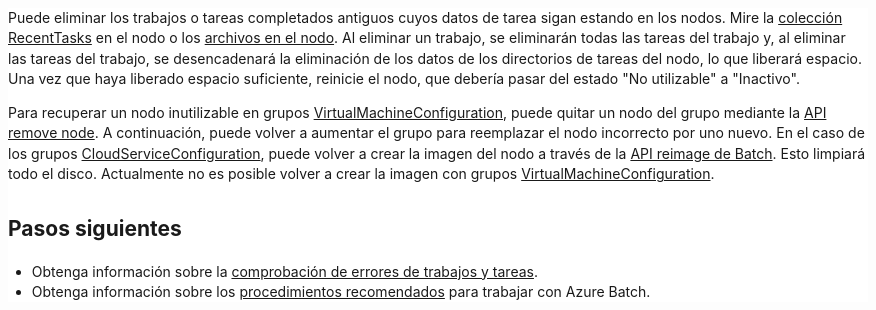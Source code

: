 Puede eliminar los trabajos o tareas completados antiguos cuyos datos de tarea sigan estando en los nodos. Mire la [colección RecentTasks](/rest/api/batchservice/computenode/get#taskinformation) en el nodo o los [archivos en el nodo](/rest/api/batchservice/file/listfromcomputenode). Al eliminar un trabajo, se eliminarán todas las tareas del trabajo y, al eliminar las tareas del trabajo, se desencadenará la eliminación de los datos de los directorios de tareas del nodo, lo que liberará espacio. Una vez que haya liberado espacio suficiente, reinicie el nodo, que debería pasar del estado "No utilizable" a "Inactivo".

Para recuperar un nodo inutilizable en grupos [VirtualMachineConfiguration](/rest/api/batchservice/pool/add#virtualmachineconfiguration), puede quitar un nodo del grupo mediante la [API remove node](/rest/api/batchservice/pool/removenodes). A continuación, puede volver a aumentar el grupo para reemplazar el nodo incorrecto por uno nuevo. En el caso de los grupos [CloudServiceConfiguration](/rest/api/batchservice/pool/add#cloudserviceconfiguration), puede volver a crear la imagen del nodo a través de la [API reimage de Batch](/rest/api/batchservice/computenode/reimage). Esto limpiará todo el disco. Actualmente no es posible volver a crear la imagen con grupos [VirtualMachineConfiguration](/rest/api/batchservice/pool/add#virtualmachineconfiguration).

## <a name="next-steps"></a>Pasos siguientes

- Obtenga información sobre la [comprobación de errores de trabajos y tareas](batch-job-task-error-checking.md).
- Obtenga información sobre los [procedimientos recomendados](best-practices.md) para trabajar con Azure Batch.
